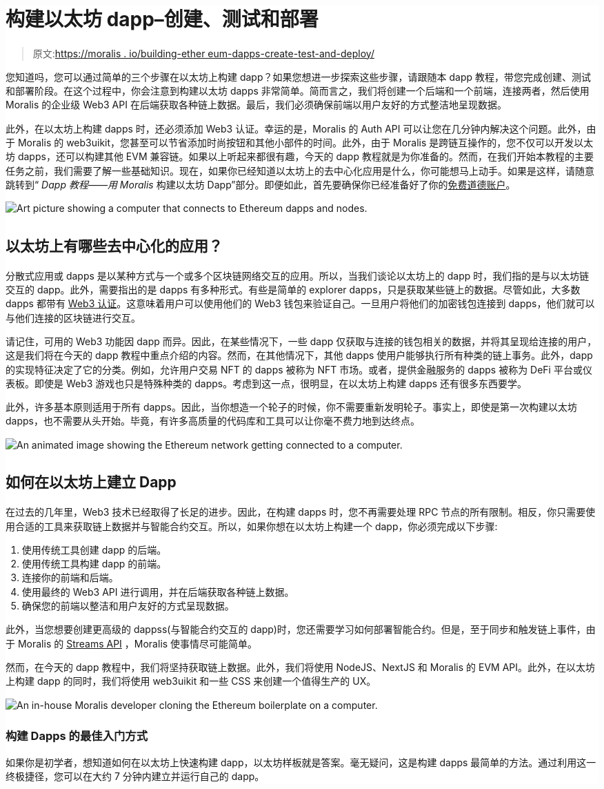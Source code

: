 # 构建以太坊 dapp–创建、测试和部署

> 原文:[https://moralis . io/building-ether eum-dapps-create-test-and-deploy/](https://moralis.io/building-ethereum-dapps-create-test-and-deploy/)

您知道吗，您可以通过简单的三个步骤在以太坊上构建 dapp？如果您想进一步探索这些步骤，请跟随本 dapp 教程，带您完成创建、测试和部署阶段。在这个过程中，你会注意到构建以太坊 dapps 非常简单。简而言之，我们将创建一个后端和一个前端，连接两者，然后使用 Moralis 的企业级 Web3 API 在后端获取各种链上数据。最后，我们必须确保前端以用户友好的方式整洁地呈现数据。

此外，在以太坊上构建 dapps 时，还必须添加 Web3 认证。幸运的是，Moralis 的 Auth API 可以让您在几分钟内解决这个问题。此外，由于 Moralis 的 web3uikit，您甚至可以节省添加时尚按钮和其他小部件的时间。此外，由于 Moralis 是跨链互操作的，您不仅可以开发以太坊 dapps，还可以构建其他 EVM 兼容链。如果以上听起来都很有趣，今天的 dapp 教程就是为你准备的。然而，在我们开始本教程的主要任务之前，我们需要了解一些基础知识。现在，如果你已经知道以太坊上的去中心化应用是什么，你可能想马上动手。如果是这样，请随意跳转到“ *Dapp 教程——用 Moralis* 构建以太坊 Dapp”部分。即便如此，首先要确保你已经准备好了你的[免费道德账户](https://admin.moralis.io/register)。

![Art picture showing a computer that connects to Ethereum dapps and nodes.](../Images/4022f12d29ec86526a1d4774a8e65580.png)

## 以太坊上有哪些去中心化的应用？

分散式应用或 dapps 是以某种方式与一个或多个区块链网络交互的应用。所以，当我们谈论以太坊上的 dapp 时，我们指的是与以太坊链交互的 dapp。此外，需要指出的是 dapps 有多种形式。有些是简单的 explorer dapps，只是获取某些链上的数据。尽管如此，大多数 dapps 都带有 [Web3 认证](https://moralis.io/authentication/)。这意味着用户可以使用他们的 Web3 钱包来验证自己。一旦用户将他们的加密钱包连接到 dapps，他们就可以与他们连接的区块链进行交互。

请记住，可用的 Web3 功能因 dapp 而异。因此，在某些情况下，一些 dapp 仅获取与连接的钱包相关的数据，并将其呈现给连接的用户，这是我们将在今天的 dapp 教程中重点介绍的内容。然而，在其他情况下，其他 dapps 使用户能够执行所有种类的链上事务。此外，dapp 的实现特征决定了它的分类。例如，允许用户交易 NFT 的 dapps 被称为 NFT 市场。或者，提供金融服务的 dapps 被称为 DeFi 平台或仪表板。即使是 Web3 游戏也只是特殊种类的 dapps。考虑到这一点，很明显，在以太坊上构建 dapps 还有很多东西要学。

此外，许多基本原则适用于所有 dapps。因此，当你想造一个轮子的时候，你不需要重新发明轮子。事实上，即使是第一次构建以太坊 dapps，也不需要从头开始。毕竟，有许多高质量的代码库和工具可以让你毫不费力地到达终点。

![An animated image showing the Ethereum network getting connected to a computer.](../Images/1ea2c5c7364fe4492ad3fc79e74a28f4.png)

## 如何在以太坊上建立 Dapp

在过去的几年里，Web3 技术已经取得了长足的进步。因此，在构建 dapps 时，您不再需要处理 RPC 节点的所有限制。相反，你只需要使用合适的工具来获取链上数据并与智能合约交互。所以，如果你想在以太坊上构建一个 dapp，你必须完成以下步骤:

1.  使用传统工具创建 dapp 的后端。
2.  使用传统工具构建 dapp 的前端。
3.  连接你的前端和后端。
4.  使用最终的 Web3 API 进行调用，并在后端获取各种链上数据。
5.  确保您的前端以整洁和用户友好的方式呈现数据。

此外，当您想要创建更高级的 dappss(与智能合约交互的 dapp)时，您还需要学习如何部署智能合约。但是，至于同步和触发链上事件，由于 Moralis 的 [Streams API](https://moralis.io/streams/) ，Moralis 使事情尽可能简单。

然而，在今天的 dapp 教程中，我们将坚持获取链上数据。此外，我们将使用 NodeJS、NextJS 和 Moralis 的 EVM API。此外，在以太坊上构建 dapp 的同时，我们将使用 web3uikit 和一些 CSS 来创建一个值得生产的 UX。

![An in-house Moralis developer cloning the Ethereum boilerplate on a computer.](../Images/07ac8d03da7812dfd7df57c8ec7715c1.png)

### 构建 Dapps 的最佳入门方式

如果你是初学者，想知道如何在以太坊上快速构建 dapp，以太坊样板就是答案。毫无疑问，这是构建 dapps 最简单的方法。通过利用这一终极捷径，您可以在大约 7 分钟内建立并运行自己的 dapp。
